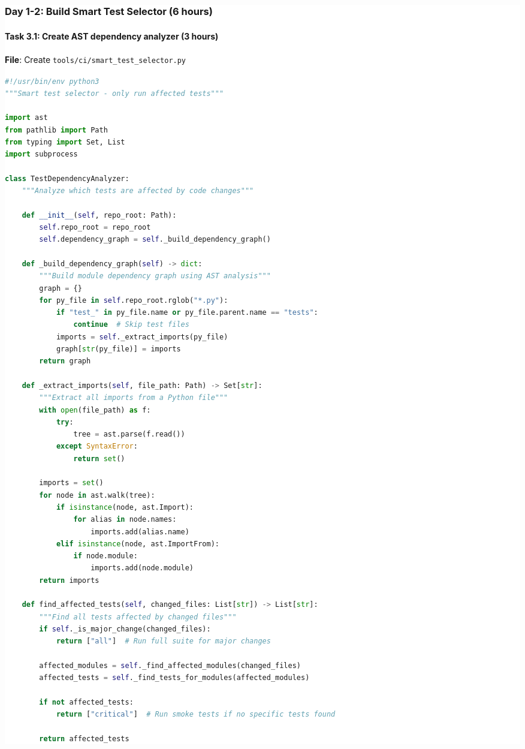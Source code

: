 
### Day 1-2: Build Smart Test Selector (6 hours)

#### Task 3.1: Create AST dependency analyzer (3 hours)

**File**: Create `tools/ci/smart_test_selector.py`

```python
#!/usr/bin/env python3
"""Smart test selector - only run affected tests"""

import ast
from pathlib import Path
from typing import Set, List
import subprocess

class TestDependencyAnalyzer:
    """Analyze which tests are affected by code changes"""

    def __init__(self, repo_root: Path):
        self.repo_root = repo_root
        self.dependency_graph = self._build_dependency_graph()

    def _build_dependency_graph(self) -> dict:
        """Build module dependency graph using AST analysis"""
        graph = {}
        for py_file in self.repo_root.rglob("*.py"):
            if "test_" in py_file.name or py_file.parent.name == "tests":
                continue  # Skip test files
            imports = self._extract_imports(py_file)
            graph[str(py_file)] = imports
        return graph

    def _extract_imports(self, file_path: Path) -> Set[str]:
        """Extract all imports from a Python file"""
        with open(file_path) as f:
            try:
                tree = ast.parse(f.read())
            except SyntaxError:
                return set()

        imports = set()
        for node in ast.walk(tree):
            if isinstance(node, ast.Import):
                for alias in node.names:
                    imports.add(alias.name)
            elif isinstance(node, ast.ImportFrom):
                if node.module:
                    imports.add(node.module)
        return imports

    def find_affected_tests(self, changed_files: List[str]) -> List[str]:
        """Find all tests affected by changed files"""
        if self._is_major_change(changed_files):
            return ["all"]  # Run full suite for major changes

        affected_modules = self._find_affected_modules(changed_files)
        affected_tests = self._find_tests_for_modules(affected_modules)

        if not affected_tests:
            return ["critical"]  # Run smoke tests if no specific tests found

        return affected_tests

```